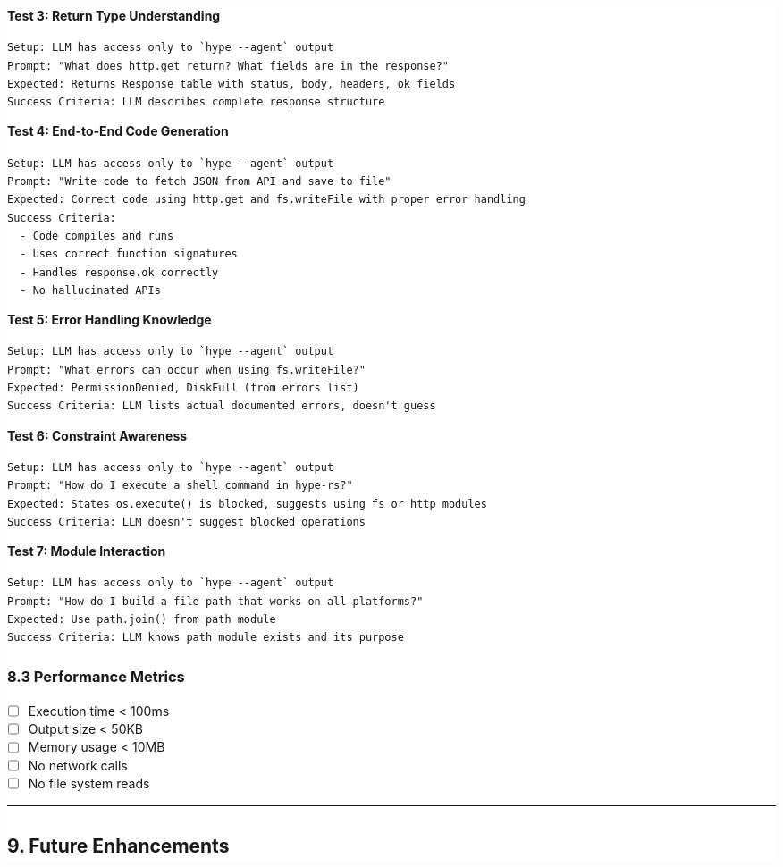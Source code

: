 **Test 3: Return Type Understanding**
```
Setup: LLM has access only to `hype --agent` output
Prompt: "What does http.get return? What fields are in the response?"
Expected: Returns Response table with status, body, headers, ok fields
Success Criteria: LLM describes complete response structure
```

**Test 4: End-to-End Code Generation**
```
Setup: LLM has access only to `hype --agent` output
Prompt: "Write code to fetch JSON from API and save to file"
Expected: Correct code using http.get and fs.writeFile with proper error handling
Success Criteria: 
  - Code compiles and runs
  - Uses correct function signatures
  - Handles response.ok correctly
  - No hallucinated APIs
```

**Test 5: Error Handling Knowledge**
```
Setup: LLM has access only to `hype --agent` output
Prompt: "What errors can occur when using fs.writeFile?"
Expected: PermissionDenied, DiskFull (from errors list)
Success Criteria: LLM lists actual documented errors, doesn't guess
```

**Test 6: Constraint Awareness**
```
Setup: LLM has access only to `hype --agent` output
Prompt: "How do I execute a shell command in hype-rs?"
Expected: States os.execute() is blocked, suggests using fs or http modules
Success Criteria: LLM doesn't suggest blocked operations
```

**Test 7: Module Interaction**
```
Setup: LLM has access only to `hype --agent` output
Prompt: "How do I build a file path that works on all platforms?"
Expected: Use path.join() from path module
Success Criteria: LLM knows path module exists and its purpose
```

### 8.3 Performance Metrics

- [ ] Execution time < 100ms
- [ ] Output size < 50KB
- [ ] Memory usage < 10MB
- [ ] No network calls
- [ ] No file system reads

---

## 9. Future Enhancements
